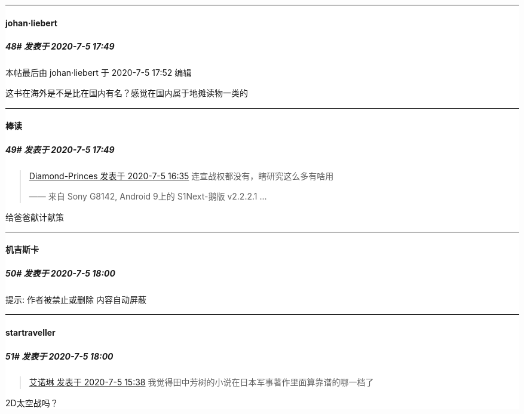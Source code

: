 





*****

####  johan·liebert  
##### 48#       发表于 2020-7-5 17:49



 本帖最后由 johan·liebert 于 2020-7-5 17:52 编辑 

这书在海外是不是比在国内有名？感觉在国内属于地摊读物一类的







*****

####  棒读  
##### 49#       发表于 2020-7-5 17:49



<blockquote><a href="httphttps://bbs.saraba1st.com/2b/forum.php?mod=redirect&amp;goto=findpost&amp;pid=48077425&amp;ptid=1945997" target="_blank">Diamond-Princes 发表于 2020-7-5 16:35</a>
连宣战权都没有，瞎研究这么多有啥用

—— 来自 Sony G8142, Android 9上的 S1Next-鹅版 v2.2.2.1 ...</blockquote>
给爸爸献计献策







*****

####  机吉斯卡  
##### 50#       发表于 2020-7-5 18:00

提示: 作者被禁止或删除 内容自动屏蔽



*****

####  startraveller  
##### 51#       发表于 2020-7-5 18:00



<blockquote><a href="httphttps://bbs.saraba1st.com/2b/forum.php?mod=redirect&amp;goto=findpost&amp;pid=48076846&amp;ptid=1945997" target="_blank">艾诺琳 发表于 2020-7-5 15:38</a>
我觉得田中芳树的小说在日本军事著作里面算靠谱的哪一档了</blockquote>
2D太空战吗？


